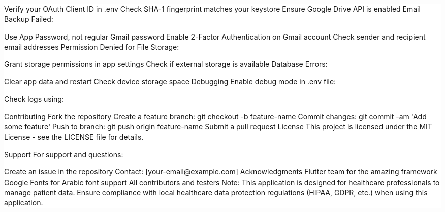 Verify your OAuth Client ID in .env
Check SHA-1 fingerprint matches your keystore
Ensure Google Drive API is enabled
Email Backup Failed:

Use App Password, not regular Gmail password
Enable 2-Factor Authentication on Gmail account
Check sender and recipient email addresses
Permission Denied for File Storage:

Grant storage permissions in app settings
Check if external storage is available
Database Errors:

Clear app data and restart
Check device storage space
Debugging
Enable debug mode in .env file:

Check logs using:

Contributing
Fork the repository
Create a feature branch: git checkout -b feature-name
Commit changes: git commit -am 'Add some feature'
Push to branch: git push origin feature-name
Submit a pull request
License
This project is licensed under the MIT License - see the LICENSE file for details.

Support
For support and questions:

Create an issue in the repository
Contact: [your-email@example.com]
Acknowledgments
Flutter team for the amazing framework
Google Fonts for Arabic font support
All contributors and testers
Note: This application is designed for healthcare professionals to manage patient data. Ensure compliance with local healthcare data protection regulations (HIPAA, GDPR, etc.) when using this application.
